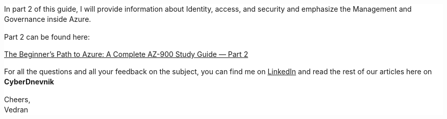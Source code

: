 In part 2 of this guide, I will provide information about Identity, access, and security and emphasize the Management and Governance inside Azure.

Part 2 can be found here:

[The Beginner’s Path to Azure: A Complete AZ-900 Study Guide — Part 2](https://cyberdnevnik.github.io/posts/az900-study-guide-part-2/)

For all the questions and all your feedback on the subject, you can find me  on [LinkedIn](https://www.linkedin.com/in/vedran-brodar/) and read the rest of our articles here on **CyberDnevnik**

Cheers,  
Vedran
